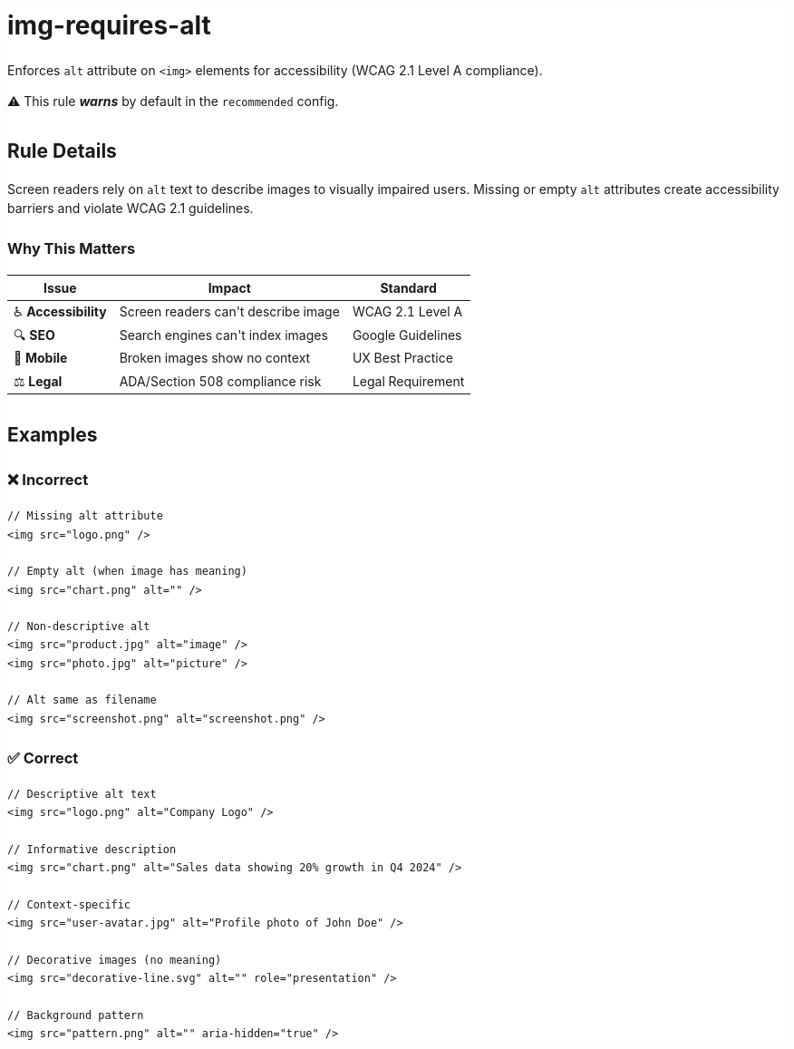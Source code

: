 # img-requires-alt

Enforces `alt` attribute on `<img>` elements for accessibility (WCAG 2.1 Level A compliance).

⚠️ This rule **_warns_** by default in the `recommended` config.

## Rule Details

Screen readers rely on `alt` text to describe images to visually impaired users. Missing or empty `alt` attributes create accessibility barriers and violate WCAG 2.1 guidelines.

### Why This Matters

| Issue | Impact | Standard |
|-------|--------|----------|
| ♿ **Accessibility** | Screen readers can't describe image | WCAG 2.1 Level A |
| 🔍 **SEO** | Search engines can't index images | Google Guidelines |
| 📱 **Mobile** | Broken images show no context | UX Best Practice |
| ⚖️ **Legal** | ADA/Section 508 compliance risk | Legal Requirement |

## Examples

### ❌ Incorrect

```tsx
// Missing alt attribute
<img src="logo.png" />

// Empty alt (when image has meaning)
<img src="chart.png" alt="" />

// Non-descriptive alt
<img src="product.jpg" alt="image" />
<img src="photo.jpg" alt="picture" />

// Alt same as filename
<img src="screenshot.png" alt="screenshot.png" />
```

### ✅ Correct

```tsx
// Descriptive alt text
<img src="logo.png" alt="Company Logo" />

// Informative description
<img src="chart.png" alt="Sales data showing 20% growth in Q4 2024" />

// Context-specific
<img src="user-avatar.jpg" alt="Profile photo of John Doe" />

// Decorative images (no meaning)
<img src="decorative-line.svg" alt="" role="presentation" />

// Background pattern
<img src="pattern.png" alt="" aria-hidden="true" />
```
